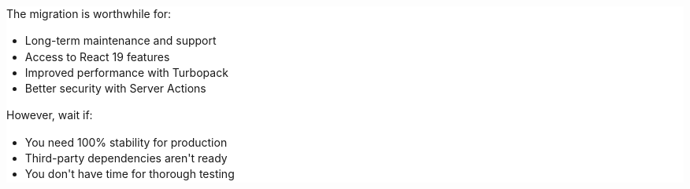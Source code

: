 The migration is worthwhile for:
- Long-term maintenance and support
- Access to React 19 features
- Improved performance with Turbopack
- Better security with Server Actions

However, wait if:
- You need 100% stability for production
- Third-party dependencies aren't ready
- You don't have time for thorough testing